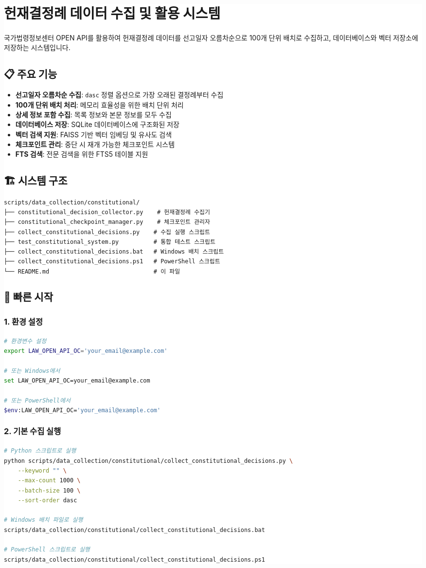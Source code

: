 # 헌재결정례 데이터 수집 및 활용 시스템

국가법령정보센터 OPEN API를 활용하여 헌재결정례 데이터를 선고일자 오름차순으로 100개 단위 배치로 수집하고, 데이터베이스와 벡터 저장소에 저장하는 시스템입니다.

## 📋 주요 기능

- **선고일자 오름차순 수집**: `dasc` 정렬 옵션으로 가장 오래된 결정례부터 수집
- **100개 단위 배치 처리**: 메모리 효율성을 위한 배치 단위 처리
- **상세 정보 포함 수집**: 목록 정보와 본문 정보를 모두 수집
- **데이터베이스 저장**: SQLite 데이터베이스에 구조화된 저장
- **벡터 검색 지원**: FAISS 기반 벡터 임베딩 및 유사도 검색
- **체크포인트 관리**: 중단 시 재개 가능한 체크포인트 시스템
- **FTS 검색**: 전문 검색을 위한 FTS5 테이블 지원

## 🏗️ 시스템 구조

```
scripts/data_collection/constitutional/
├── constitutional_decision_collector.py    # 헌재결정례 수집기
├── constitutional_checkpoint_manager.py    # 체크포인트 관리자
├── collect_constitutional_decisions.py    # 수집 실행 스크립트
├── test_constitutional_system.py          # 통합 테스트 스크립트
├── collect_constitutional_decisions.bat   # Windows 배치 스크립트
├── collect_constitutional_decisions.ps1   # PowerShell 스크립트
└── README.md                              # 이 파일
```

## 🚀 빠른 시작

### 1. 환경 설정

```bash
# 환경변수 설정
export LAW_OPEN_API_OC='your_email@example.com'

# 또는 Windows에서
set LAW_OPEN_API_OC=your_email@example.com

# 또는 PowerShell에서
$env:LAW_OPEN_API_OC='your_email@example.com'
```

### 2. 기본 수집 실행

```bash
# Python 스크립트로 실행
python scripts/data_collection/constitutional/collect_constitutional_decisions.py \
    --keyword "" \
    --max-count 1000 \
    --batch-size 100 \
    --sort-order dasc

# Windows 배치 파일로 실행
scripts/data_collection/constitutional/collect_constitutional_decisions.bat

# PowerShell 스크립트로 실행
scripts/data_collection/constitutional/collect_constitutional_decisions.ps1
```
